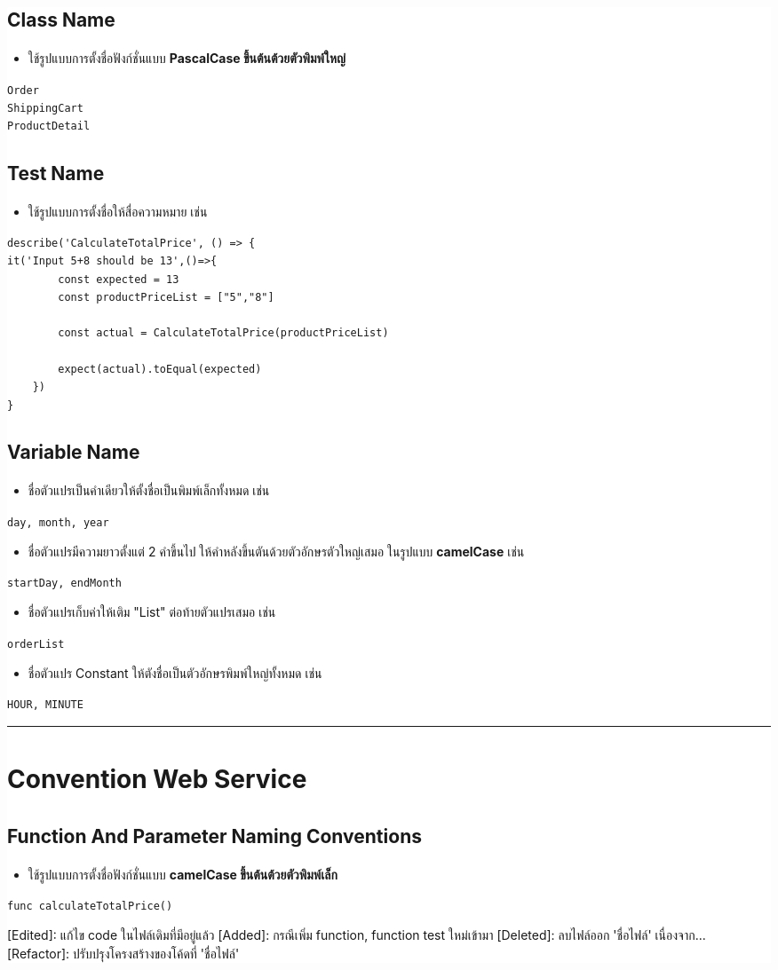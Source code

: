 ## Class Name
- ใช้รูปแบบการตั้งชื่อฟังก์ชั่นแบบ **PascalCase ขึ้นต้นต้วยตัวพิมพ์ใหญ่**
```
Order
ShippingCart
ProductDetail
```

## Test Name
- ใช้รูปแบบการตั้งชื่อให้สื่อความหมาย  เช่น
```
describe('CalculateTotalPrice', () => {
it('Input 5+8 should be 13',()=>{
        const expected = 13
        const productPriceList = ["5","8"]

        const actual = CalculateTotalPrice(productPriceList)

        expect(actual).toEqual(expected)
    })
}
```

## Variable Name
- ชื่อตัวแปรเป็นคำเดียวให้ตั้งชื่อเป็นพิมพ์เล็กทั้งหมด เช่น
```
day, month, year
```

- ชื่อตัวแปรมีความยาวตั้งแต่ 2 คำขึ้นไป ให้คำหลังขึ้นตันด้วยตัวอักษรตัวใหญ่เสมอ ในรูปแบบ **camelCase** เช่น
```
startDay, endMonth
```

- ชื่อตัวแปรเก็บค่าให้เติม "List" ต่อท้ายตัวแปรเสมอ เช่น
```
orderList
```

- ชื่อตัวแปร Constant ให้ตังชื่อเป็นตัวอักษรพิมพ์ใหญ่ทั้งหมด เช่น
```
HOUR, MINUTE
```

---

# Convention Web Service
## Function And Parameter Naming Conventions
- ใช้รูปแบบการตั้งชื่อฟังก์ชั่นแบบ **camelCase ขึ้นต้นต้วยตัวพิมพ์เล็ก**
```
func calculateTotalPrice()
```


[Created]: สร้างไฟล์ใหม่สำหรับ...
[Edited]: แก้ไข code ในไฟล์เดิมที่มีอยู่แล้ว
[Added]: กรณีเพิ่ม function, function test ใหม่เข้ามา
[Deleted]: ลบไฟล์ออก 'ชื่อไฟล์' เนื่องจาก...
[Refactor]: ปรับปรุงโครงสร้างของโค้ดที่ 'ชื่อไฟล์'